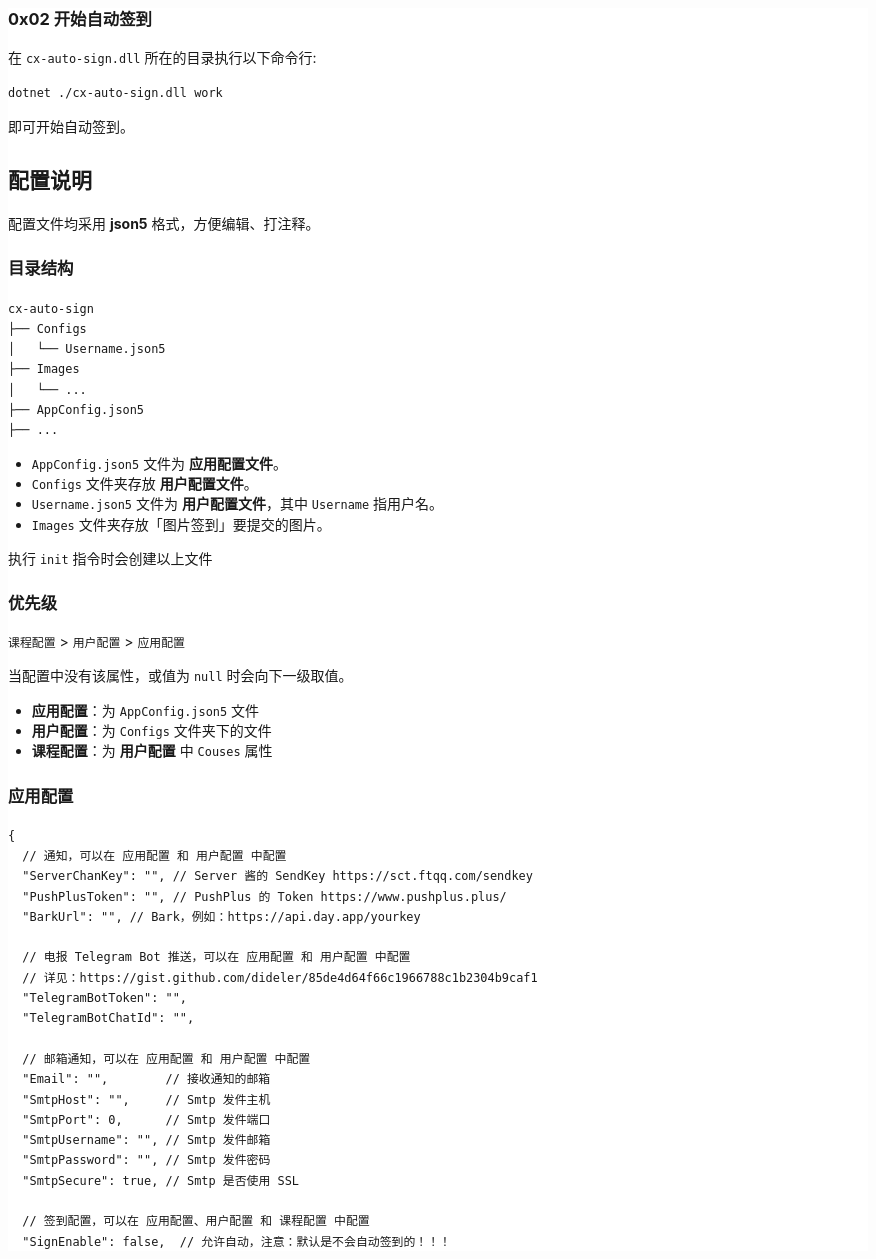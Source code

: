 ### 0x02 开始自动签到

在 `cx-auto-sign.dll` 所在的目录执行以下命令行:

```shell
dotnet ./cx-auto-sign.dll work
```

即可开始自动签到。

## 配置说明

配置文件均采用 **json5** 格式，方便编辑、打注释。

### 目录结构

```text
cx-auto-sign
├── Configs
│   └── Username.json5
├── Images
│   └── ...
├── AppConfig.json5
├── ...
```

* `AppConfig.json5` 文件为 **应用配置文件**。
* `Configs` 文件夹存放 **用户配置文件**。
* `Username.json5` 文件为 **用户配置文件**，其中 `Username` 指用户名。
* `Images` 文件夹存放「图片签到」要提交的图片。

执行 `init` 指令时会创建以上文件

### 优先级

`课程配置` > `用户配置` > `应用配置`

当配置中没有该属性，或值为 `null` 时会向下一级取值。

* **应用配置**：为 `AppConfig.json5` 文件
* **用户配置**：为 `Configs` 文件夹下的文件
* **课程配置**：为 **用户配置** 中 `Couses` 属性

### 应用配置

```json5
{
  // 通知，可以在 应用配置 和 用户配置 中配置
  "ServerChanKey": "", // Server 酱的 SendKey https://sct.ftqq.com/sendkey
  "PushPlusToken": "", // PushPlus 的 Token https://www.pushplus.plus/
  "BarkUrl": "", // Bark，例如：https://api.day.app/yourkey

  // 电报 Telegram Bot 推送，可以在 应用配置 和 用户配置 中配置
  // 详见：https://gist.github.com/dideler/85de4d64f66c1966788c1b2304b9caf1
  "TelegramBotToken": "",
  "TelegramBotChatId": "",

  // 邮箱通知，可以在 应用配置 和 用户配置 中配置
  "Email": "",        // 接收通知的邮箱
  "SmtpHost": "",     // Smtp 发件主机
  "SmtpPort": 0,      // Smtp 发件端口
  "SmtpUsername": "", // Smtp 发件邮箱
  "SmtpPassword": "", // Smtp 发件密码
  "SmtpSecure": true, // Smtp 是否使用 SSL

  // 签到配置，可以在 应用配置、用户配置 和 课程配置 中配置
  "SignEnable": false,  // 允许自动，注意：默认是不会自动签到的！！！
```